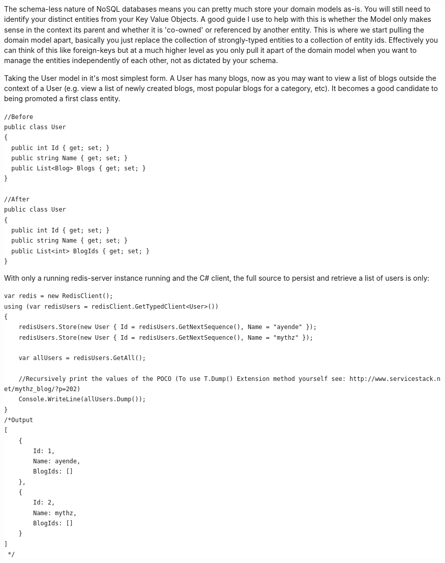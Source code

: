 The schema-less nature of NoSQL databases means you can pretty much store your domain models as-is. You will still need to identify your distinct entities from your Key Value Objects. A good guide I use to help with this is whether the Model only makes sense in the context its parent and whether it is 'co-owned' or referenced by another entity. This is where we start pulling the domain model apart, basically you just replace the collection of strongly-typed entities to a collection of entity ids. Effectively you can think of this like foreign-keys but at a much higher level as you only pull it apart of the domain model when you want to manage the entities independently of each other, not as dictated by your schema.

Taking the User model in it's most simplest form. A User has many blogs, now as you may want to view a list of blogs outside the context of a User (e.g. view a list of newly created blogs, most popular blogs for a category, etc). It becomes a good candidate to being promoted a first class entity.
```
//Before
public class User
{
  public int Id { get; set; }
  public string Name { get; set; }
  public List<Blog> Blogs { get; set; }
}

//After
public class User
{
  public int Id { get; set; }
  public string Name { get; set; }
  public List<int> BlogIds { get; set; }
}
```

With only a running redis-server instance running and the C# client, the full source to persist and retrieve a list of users is only:
```
var redis = new RedisClient();
using (var redisUsers = redisClient.GetTypedClient<User>())
{
	redisUsers.Store(new User { Id = redisUsers.GetNextSequence(), Name = "ayende" });
	redisUsers.Store(new User { Id = redisUsers.GetNextSequence(), Name = "mythz" });

	var allUsers = redisUsers.GetAll();

	//Recursively print the values of the POCO (To use T.Dump() Extension method yourself see: http://www.servicestack.net/mythz_blog/?p=202)
	Console.WriteLine(allUsers.Dump());
}
/*Output
[
	{
		Id: 1,
		Name: ayende,
		BlogIds: []
	},
	{
		Id: 2,
		Name: mythz,
		BlogIds: []
	}
]
 */
```
